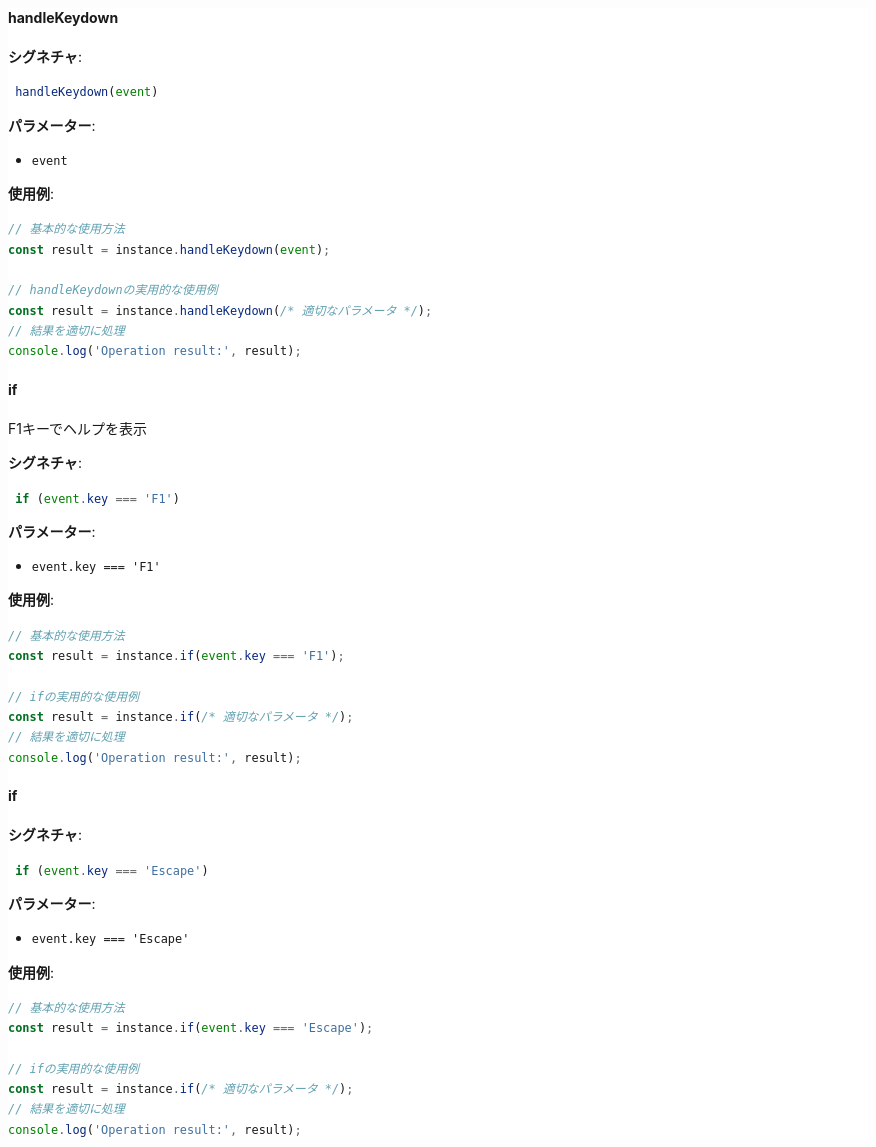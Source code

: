 #### handleKeydown

**シグネチャ**:
```javascript
 handleKeydown(event)
```

**パラメーター**:
- `event`

**使用例**:
```javascript
// 基本的な使用方法
const result = instance.handleKeydown(event);

// handleKeydownの実用的な使用例
const result = instance.handleKeydown(/* 適切なパラメータ */);
// 結果を適切に処理
console.log('Operation result:', result);
```

#### if

F1キーでヘルプを表示

**シグネチャ**:
```javascript
 if (event.key === 'F1')
```

**パラメーター**:
- `event.key === 'F1'`

**使用例**:
```javascript
// 基本的な使用方法
const result = instance.if(event.key === 'F1');

// ifの実用的な使用例
const result = instance.if(/* 適切なパラメータ */);
// 結果を適切に処理
console.log('Operation result:', result);
```

#### if

**シグネチャ**:
```javascript
 if (event.key === 'Escape')
```

**パラメーター**:
- `event.key === 'Escape'`

**使用例**:
```javascript
// 基本的な使用方法
const result = instance.if(event.key === 'Escape');

// ifの実用的な使用例
const result = instance.if(/* 適切なパラメータ */);
// 結果を適切に処理
console.log('Operation result:', result);
```
